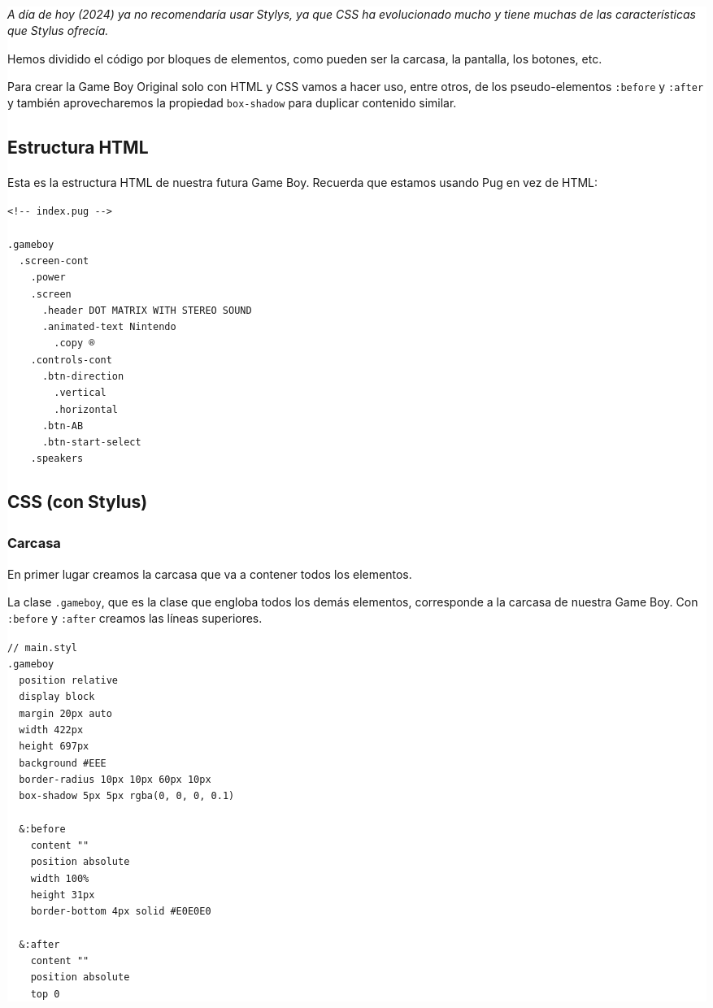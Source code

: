 _A día de hoy (2024) ya no recomendaría usar Stylys, ya que CSS ha evolucionado mucho y tiene muchas de las características que Stylus ofrecía._

Hemos dividido el código por bloques de elementos, como pueden ser la carcasa, la pantalla, los botones, etc.

Para crear la Game Boy Original solo con HTML y CSS vamos a hacer uso, entre otros, de los pseudo-elementos `:before` y `:after` y también aprovecharemos la propiedad `box-shadow` para duplicar contenido similar.

## Estructura HTML

Esta es la estructura HTML de nuestra futura Game Boy. Recuerda que estamos usando Pug en vez de HTML:

```pug
<!-- index.pug -->

.gameboy
  .screen-cont
    .power
    .screen
      .header DOT MATRIX WITH STEREO SOUND
      .animated-text Nintendo
        .copy ®
    .controls-cont
      .btn-direction
        .vertical
        .horizontal
      .btn-AB
      .btn-start-select
    .speakers
```

## CSS (con Stylus)

### Carcasa

En primer lugar creamos la carcasa que va a contener todos los elementos.

La clase `.gameboy`, que es la clase que engloba todos los demás elementos, corresponde a la carcasa de nuestra Game Boy. Con `:before` y `:after` creamos las líneas superiores.

```stylus
// main.styl
.gameboy
  position relative
  display block
  margin 20px auto
  width 422px
  height 697px
  background #EEE
  border-radius 10px 10px 60px 10px
  box-shadow 5px 5px rgba(0, 0, 0, 0.1)

  &:before
    content ""
    position absolute
    width 100%
    height 31px
    border-bottom 4px solid #E0E0E0

  &:after
    content ""
    position absolute
    top 0
```